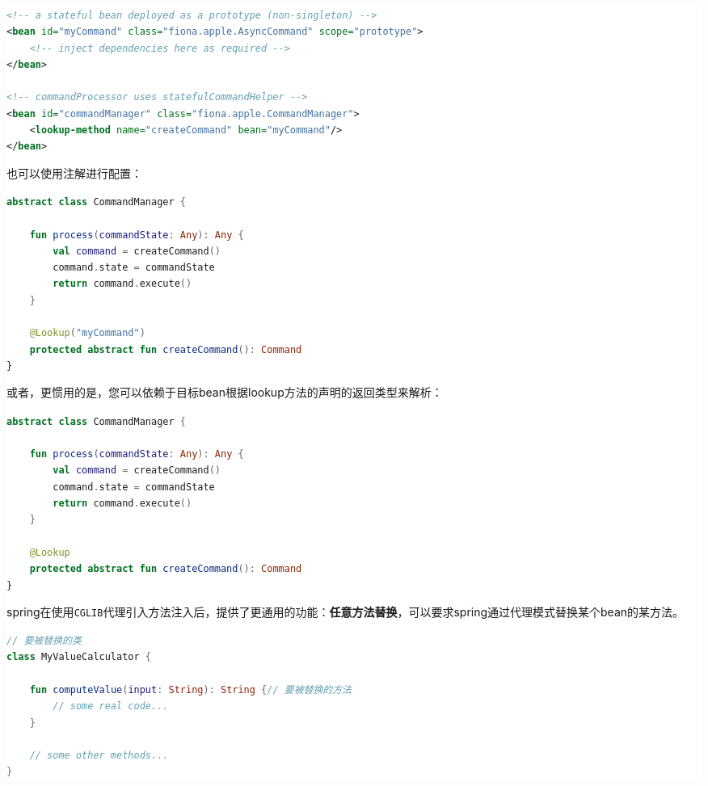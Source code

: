 ```XML
<!-- a stateful bean deployed as a prototype (non-singleton) -->
<bean id="myCommand" class="fiona.apple.AsyncCommand" scope="prototype">
    <!-- inject dependencies here as required -->
</bean>

<!-- commandProcessor uses statefulCommandHelper -->
<bean id="commandManager" class="fiona.apple.CommandManager">
    <lookup-method name="createCommand" bean="myCommand"/>
</bean>
```

也可以使用注解进行配置：

```Kotlin
abstract class CommandManager {

    fun process(commandState: Any): Any {
        val command = createCommand()
        command.state = commandState
        return command.execute()
    }

    @Lookup("myCommand")
    protected abstract fun createCommand(): Command
}
```

或者，更惯用的是，您可以依赖于目标bean根据lookup方法的声明的返回类型来解析：

```Kotlin
abstract class CommandManager {

    fun process(commandState: Any): Any {
        val command = createCommand()
        command.state = commandState
        return command.execute()
    }

    @Lookup
    protected abstract fun createCommand(): Command
}
```

spring在使用`CGLIB`代理引入方法注入后，提供了更通用的功能：**任意方法替换**，可以要求spring通过代理模式替换某个bean的某方法。

```Kotlin
// 要被替换的类
class MyValueCalculator {

    fun computeValue(input: String): String {// 要被替换的方法
        // some real code...
    }

    // some other methods...
}
```
